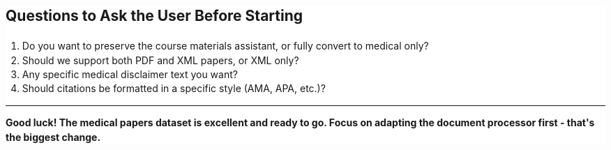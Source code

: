 
## Questions to Ask the User Before Starting

1. Do you want to preserve the course materials assistant, or fully convert to medical only?
2. Should we support both PDF and XML papers, or XML only?
3. Any specific medical disclaimer text you want?
4. Should citations be formatted in a specific style (AMA, APA, etc.)?

---

**Good luck! The medical papers dataset is excellent and ready to go. Focus on adapting the document processor first - that's the biggest change.**

